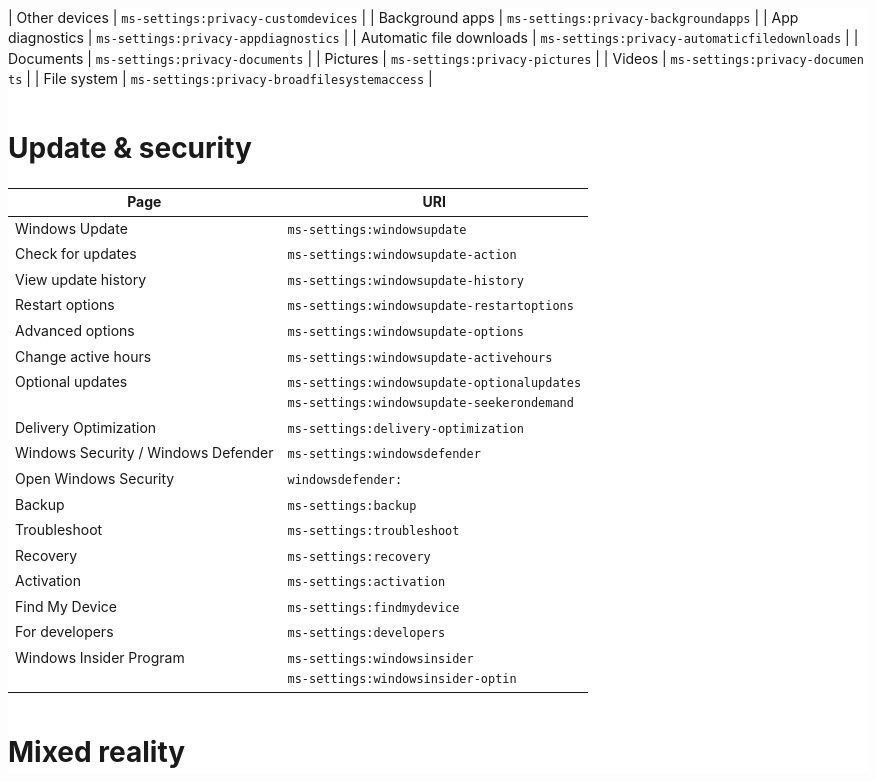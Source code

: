 | Other devices                              | `ms-settings:privacy-customdevices`                 |
| Background apps                            | `ms-settings:privacy-backgroundapps`                |
| App diagnostics                            | `ms-settings:privacy-appdiagnostics`                |
| Automatic file downloads                   | `ms-settings:privacy-automaticfiledownloads`        |
| Documents                                  | `ms-settings:privacy-documents`                     |
| Pictures                                   | `ms-settings:privacy-pictures`                      |
| Videos                                     | `ms-settings:privacy-documents`                     |
| File system                                | `ms-settings:privacy-broadfilesystemaccess`         |

# Update & security

| Page                                | URI                                                                                        |
| ----------------------------------- | ------------------------------------------------------------------------------------------ |
| Windows Update                      | `ms-settings:windowsupdate`                                                                |
| Check for updates                   | `ms-settings:windowsupdate-action`                                                         |
| View update history                 | `ms-settings:windowsupdate-history`                                                        |
| Restart options                     | `ms-settings:windowsupdate-restartoptions`                                                 |
| Advanced options                    | `ms-settings:windowsupdate-options`                                                        |
| Change active hours                 | `ms-settings:windowsupdate-activehours`                                                    |
| Optional updates                    | `ms-settings:windowsupdate-optionalupdates`<br> `ms-settings:windowsupdate-seekerondemand` |
| Delivery Optimization               | `ms-settings:delivery-optimization`                                                        |
| Windows Security / Windows Defender | `ms-settings:windowsdefender`                                                              |
| Open Windows Security               | `windowsdefender:`                                                                         |
| Backup                              | `ms-settings:backup`                                                                       |
| Troubleshoot                        | `ms-settings:troubleshoot`                                                                 |
| Recovery                            | `ms-settings:recovery`                                                                     |
| Activation                          | `ms-settings:activation`                                                                   |
| Find My Device                      | `ms-settings:findmydevice`                                                                 |
| For developers                      | `ms-settings:developers`                                                                   |
| Windows Insider Program             | `ms-settings:windowsinsider` <br> `ms-settings:windowsinsider-optin`                       |

# Mixed reality

